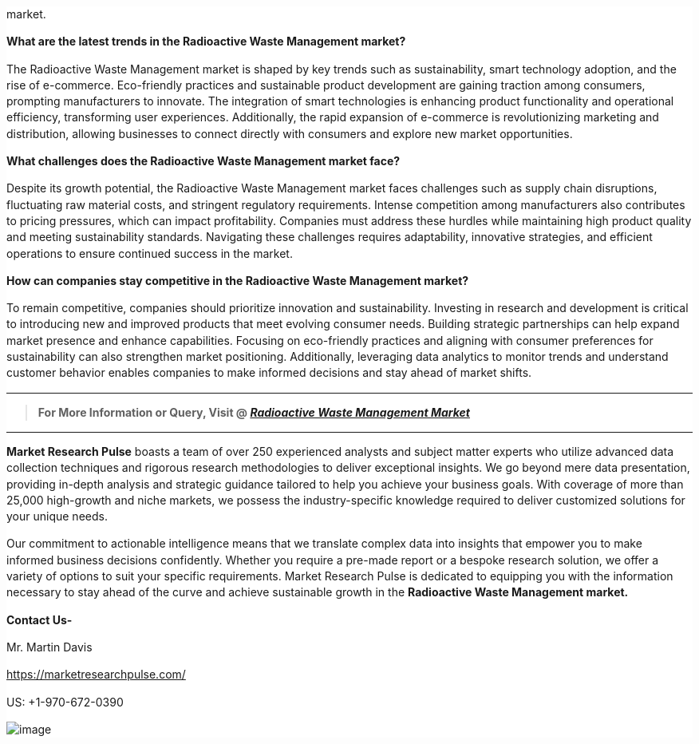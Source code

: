 market.</p><p><strong>What are the latest trends in the Radioactive Waste Management market?</strong></p><p>The Radioactive Waste Management market is shaped by key trends such as sustainability, smart technology adoption, and the rise of e-commerce. Eco-friendly practices and sustainable product development are gaining traction among consumers, prompting manufacturers to innovate. The integration of smart technologies is enhancing product functionality and operational efficiency, transforming user experiences. Additionally, the rapid expansion of e-commerce is revolutionizing marketing and distribution, allowing businesses to connect directly with consumers and explore new market opportunities.</p><p><strong>What challenges does the Radioactive Waste Management market face?</strong></p><p>Despite its growth potential, the Radioactive Waste Management market faces challenges such as supply chain disruptions, fluctuating raw material costs, and stringent regulatory requirements. Intense competition among manufacturers also contributes to pricing pressures, which can impact profitability. Companies must address these hurdles while maintaining high product quality and meeting sustainability standards. Navigating these challenges requires adaptability, innovative strategies, and efficient operations to ensure continued success in the market.</p><p><strong>How can companies stay competitive in the Radioactive Waste Management market?</strong></p><p>To remain competitive, companies should prioritize innovation and sustainability. Investing in research and development is critical to introducing new and improved products that meet evolving consumer needs. Building strategic partnerships can help expand market presence and enhance capabilities. Focusing on eco-friendly practices and aligning with consumer preferences for sustainability can also strengthen market positioning. Additionally, leveraging data analytics to monitor trends and understand customer behavior enables companies to make informed decisions and stay ahead of market shifts.</p><hr /><blockquote><p><strong>For More Information or Query, Visit @&nbsp;<em><a href="https://marketresearchpulse.com/report/88054/radioactive-waste-management-market?utm_source=Linkedin&utm_medium=0111">Radioactive Waste Management Market</a></em></strong></p></blockquote><hr /><p><strong>Market Research Pulse</strong> boasts a team of over 250 experienced analysts and subject matter experts who utilize advanced data collection techniques and rigorous research methodologies to deliver exceptional insights. We go beyond mere data presentation, providing in-depth analysis and strategic guidance tailored to help you achieve your business goals. With coverage of more than 25,000 high-growth and niche markets, we possess the industry-specific knowledge required to deliver customized solutions for your unique needs.</p><p>Our commitment to actionable intelligence means that we translate complex data into insights that empower you to make informed business decisions confidently. Whether you require a pre-made report or a bespoke research solution, we offer a variety of options to suit your specific requirements. Market Research Pulse is dedicated to equipping you with the information necessary to stay ahead of the curve and achieve sustainable growth in the <strong>Radioactive Waste Management market.</strong></p><p><strong>Contact Us-</strong></p><p>Mr. Martin Davis</p><p>https://marketresearchpulse.com/</p><p>US: +1-970-672-0390</p>
![image](https://github.com/user-attachments/assets/378915d2-eaa6-4aba-a1d3-dbbe69d499ee)
